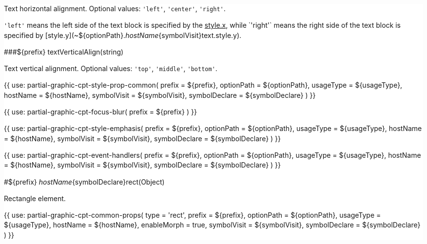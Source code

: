 Text horizontal alignment. Optional values: `'left'`, `'center'`, `'right'`.

`'left'` means the left side of the text block is specified by the [style.x](~${optionPath}.${hostName}${symbolVisit}text.style.x), while `'right'` means the right side of the text block is specified by [style.y](~${optionPath}.${hostName}${symbolVisit}text.style.y).

###${prefix} textVerticalAlign(string)

Text vertical alignment. Optional values: `'top'`, `'middle'`, `'bottom'`.

{{ use: partial-graphic-cpt-style-prop-common(
    prefix = ${prefix},
    optionPath = ${optionPath},
    usageType = ${usageType},
    hostName = ${hostName},
    symbolVisit = ${symbolVisit},
    symbolDeclare = ${symbolDeclare}
) }}

{{ use: partial-graphic-cpt-focus-blur(
    prefix = ${prefix}
) }}

{{ use: partial-graphic-cpt-style-emphasis(
    prefix = ${prefix},
    optionPath = ${optionPath},
    usageType = ${usageType},
    hostName = ${hostName},
    symbolVisit = ${symbolVisit},
    symbolDeclare = ${symbolDeclare}
) }}

{{ use: partial-graphic-cpt-event-handlers(
    prefix = ${prefix},
    optionPath = ${optionPath},
    usageType = ${usageType},
    hostName = ${hostName},
    symbolVisit = ${symbolVisit},
    symbolDeclare = ${symbolDeclare}
) }}

#${prefix} ${hostName}${symbolDeclare}rect(Object)

Rectangle element.

{{ use: partial-graphic-cpt-common-props(
    type = 'rect',
    prefix = ${prefix},
    optionPath = ${optionPath},
    usageType = ${usageType},
    hostName = ${hostName},
    enableMorph = true,
    symbolVisit = ${symbolVisit},
    symbolDeclare = ${symbolDeclare}
) }}
